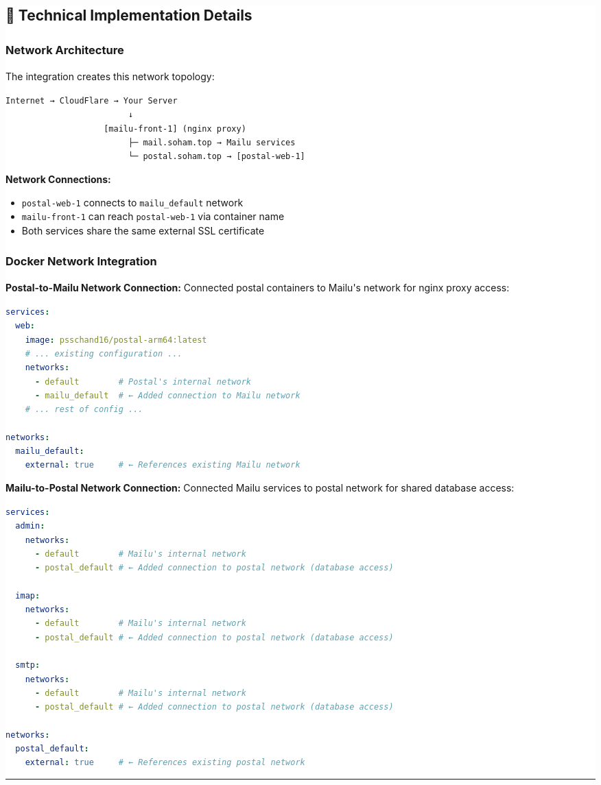 
## 🔧 **Technical Implementation Details**

### **Network Architecture**

The integration creates this network topology:

```
Internet → CloudFlare → Your Server
                         ↓
                    [mailu-front-1] (nginx proxy)
                         ├─ mail.soham.top → Mailu services
                         └─ postal.soham.top → [postal-web-1]
```

**Network Connections:**
- `postal-web-1` connects to `mailu_default` network
- `mailu-front-1` can reach `postal-web-1` via container name
- Both services share the same external SSL certificate

### **Docker Network Integration**

**Postal-to-Mailu Network Connection:**
Connected postal containers to Mailu's network for nginx proxy access:

```yaml
services:
  web:
    image: psschand16/postal-arm64:latest
    # ... existing configuration ...
    networks:
      - default        # Postal's internal network
      - mailu_default  # ← Added connection to Mailu network
    # ... rest of config ...

networks:
  mailu_default:
    external: true     # ← References existing Mailu network
```

**Mailu-to-Postal Network Connection:**
Connected Mailu services to postal network for shared database access:

```yaml
services:
  admin:
    networks:
      - default        # Mailu's internal network
      - postal_default # ← Added connection to postal network (database access)
  
  imap:
    networks:
      - default        # Mailu's internal network  
      - postal_default # ← Added connection to postal network (database access)
      
  smtp:
    networks:
      - default        # Mailu's internal network
      - postal_default # ← Added connection to postal network (database access)

networks:
  postal_default:
    external: true     # ← References existing postal network
```

---
